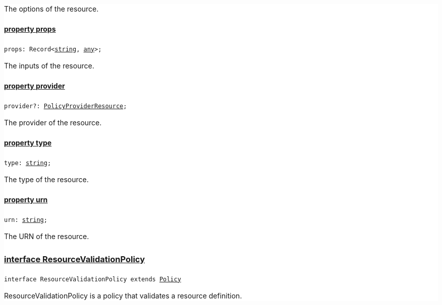 The options of the resource.

<h4 class="pdoc-member-header" id="ResourceValidationArgs-props">
<a class="pdoc-child-name" href="https://github.com/pulumi/pulumi-policy/blob/ae2a9155e264c43b3980de71efa574f62d771198/sdk/nodejs/policy/policy.ts#L218">property <b>props</b></a>
</h4>

<pre class="highlight"><code><span class='kd'></span>props: Record&lt;<span class='kd'><a href='https://developer.mozilla.org/en-US/docs/Web/JavaScript/Reference/Global_Objects/String'>string</a></span>, <span class='kd'><a href='https://www.typescriptlang.org/docs/handbook/basic-types.html#any'>any</a></span>&gt;;</code></pre>

The inputs of the resource.

<h4 class="pdoc-member-header" id="ResourceValidationArgs-provider">
<a class="pdoc-child-name" href="https://github.com/pulumi/pulumi-policy/blob/ae2a9155e264c43b3980de71efa574f62d771198/sdk/nodejs/policy/policy.ts#L238">property <b>provider</b></a>
</h4>

<pre class="highlight"><code><span class='kd'></span>provider?: <a href='#PolicyProviderResource'>PolicyProviderResource</a>;</code></pre>

The provider of the resource.

<h4 class="pdoc-member-header" id="ResourceValidationArgs-type">
<a class="pdoc-child-name" href="https://github.com/pulumi/pulumi-policy/blob/ae2a9155e264c43b3980de71efa574f62d771198/sdk/nodejs/policy/policy.ts#L213">property <b>type</b></a>
</h4>

<pre class="highlight"><code><span class='kd'></span>type: <span class='kd'><a href='https://developer.mozilla.org/en-US/docs/Web/JavaScript/Reference/Global_Objects/String'>string</a></span>;</code></pre>

The type of the resource.

<h4 class="pdoc-member-header" id="ResourceValidationArgs-urn">
<a class="pdoc-child-name" href="https://github.com/pulumi/pulumi-policy/blob/ae2a9155e264c43b3980de71efa574f62d771198/sdk/nodejs/policy/policy.ts#L223">property <b>urn</b></a>
</h4>

<pre class="highlight"><code><span class='kd'></span>urn: <span class='kd'><a href='https://developer.mozilla.org/en-US/docs/Web/JavaScript/Reference/Global_Objects/String'>string</a></span>;</code></pre>

The URN of the resource.

<h3 class="pdoc-module-header" id="ResourceValidationPolicy" data-link-title="ResourceValidationPolicy">
    <a href="https://github.com/pulumi/pulumi-policy/blob/ae2a9155e264c43b3980de71efa574f62d771198/sdk/nodejs/policy/policy.ts#L187">
        interface <strong>ResourceValidationPolicy</strong>
    </a>
</h3>

<pre class="highlight"><code><span class='kr'>interface</span> <span class='nx'>ResourceValidationPolicy</span> <span class='kr'>extends</span> <a href='#Policy'>Policy</a></code></pre>

ResourceValidationPolicy is a policy that validates a resource definition.
